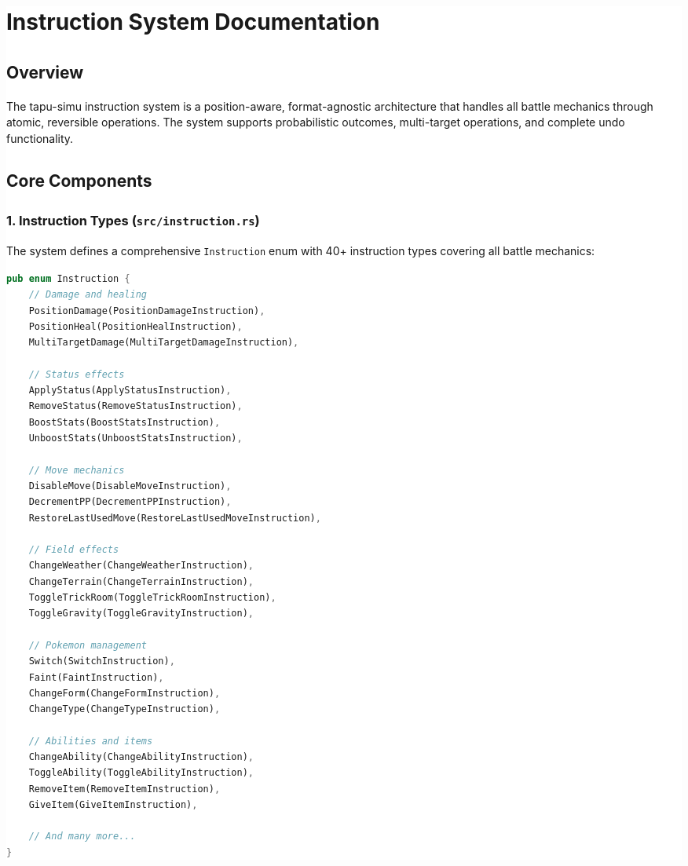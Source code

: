 # Instruction System Documentation

## Overview

The tapu-simu instruction system is a position-aware, format-agnostic architecture that handles all battle mechanics through atomic, reversible operations. The system supports probabilistic outcomes, multi-target operations, and complete undo functionality.

## Core Components

### 1. Instruction Types (`src/instruction.rs`)

The system defines a comprehensive `Instruction` enum with 40+ instruction types covering all battle mechanics:

```rust
pub enum Instruction {
    // Damage and healing
    PositionDamage(PositionDamageInstruction),
    PositionHeal(PositionHealInstruction),
    MultiTargetDamage(MultiTargetDamageInstruction),
    
    // Status effects
    ApplyStatus(ApplyStatusInstruction),
    RemoveStatus(RemoveStatusInstruction),
    BoostStats(BoostStatsInstruction),
    UnboostStats(UnboostStatsInstruction),
    
    // Move mechanics
    DisableMove(DisableMoveInstruction),
    DecrementPP(DecrementPPInstruction),
    RestoreLastUsedMove(RestoreLastUsedMoveInstruction),
    
    // Field effects
    ChangeWeather(ChangeWeatherInstruction),
    ChangeTerrain(ChangeTerrainInstruction),
    ToggleTrickRoom(ToggleTrickRoomInstruction),
    ToggleGravity(ToggleGravityInstruction),
    
    // Pokemon management
    Switch(SwitchInstruction),
    Faint(FaintInstruction),
    ChangeForm(ChangeFormInstruction),
    ChangeType(ChangeTypeInstruction),
    
    // Abilities and items
    ChangeAbility(ChangeAbilityInstruction),
    ToggleAbility(ToggleAbilityInstruction),
    RemoveItem(RemoveItemInstruction),
    GiveItem(GiveItemInstruction),
    
    // And many more...
}
```
